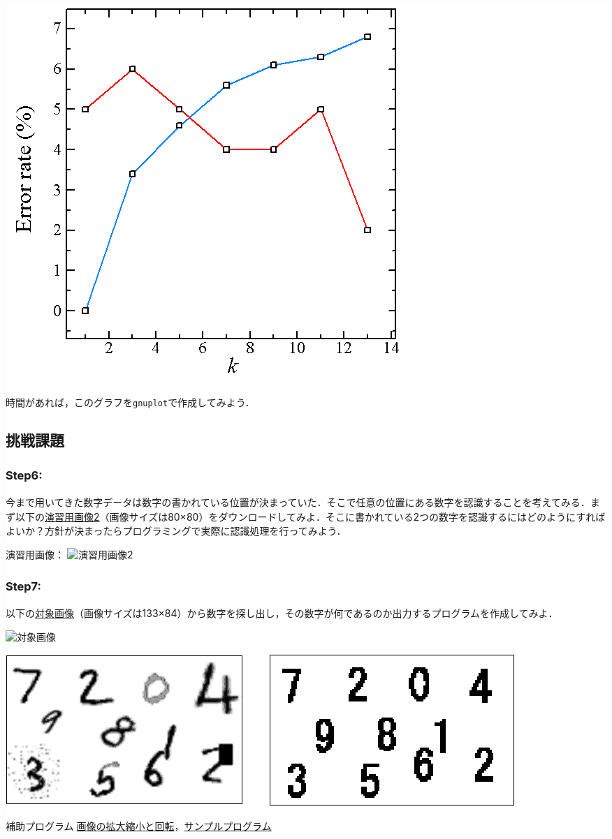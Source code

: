 ![](images/error.png)

時間があれば，このグラフを`gnuplot`で作成してみよう．

## 挑戦課題

### Step6:

今まで用いてきた数字データは数字の書かれている位置が決まっていた．そこで任意の位置にある数字を認識することを考えてみる．まず以下の[演習用画像2](images/step6.pgm)（画像サイズは80×80）をダウンロードしてみよ．そこに書かれている2つの数字を認識するにはどのようにすればよいか？方針が決まったらプログラミングで実際に認識処理を行ってみよう．

演習用画像：
![演習用画像2](images/step6.pgm)

### Step7:

以下の[対象画像](images/contest.pgm)（画像サイズは133×84）から数字を探し出し，その数字が何であるのか出力するプログラムを作成してみよ．

![対象画像](images/contest.pgm)


![（右）対象画像，（左）正解](images/step7.png)

補助プログラム
[画像の拡大縮小と回転](sample_codes/rotation2.h)，[サンプルプログラム](sample_codes/sample.c)


